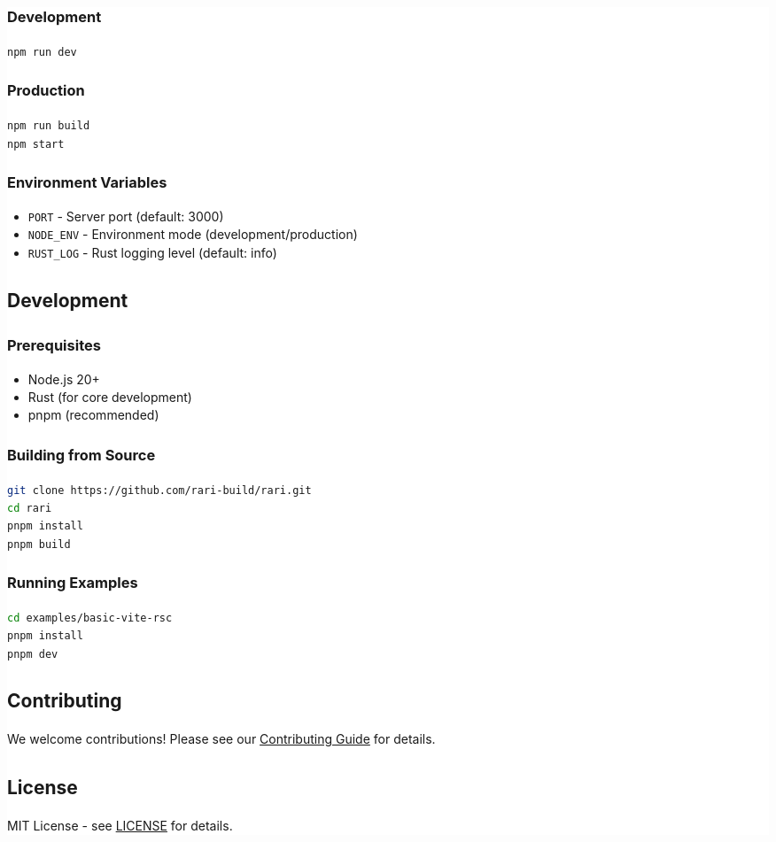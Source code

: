 ### Development
```bash
npm run dev
```

### Production
```bash
npm run build
npm start
```

### Environment Variables
- `PORT` - Server port (default: 3000)
- `NODE_ENV` - Environment mode (development/production)
- `RUST_LOG` - Rust logging level (default: info)

## Development

### Prerequisites
- Node.js 20+
- Rust (for core development)
- pnpm (recommended)

### Building from Source
```bash
git clone https://github.com/rari-build/rari.git
cd rari
pnpm install
pnpm build
```

### Running Examples
```bash
cd examples/basic-vite-rsc
pnpm install
pnpm dev
```

## Contributing

We welcome contributions! Please see our [Contributing Guide](.github/CONTRIBUTING.md) for details.

## License

MIT License - see [LICENSE](LICENSE) for details.
